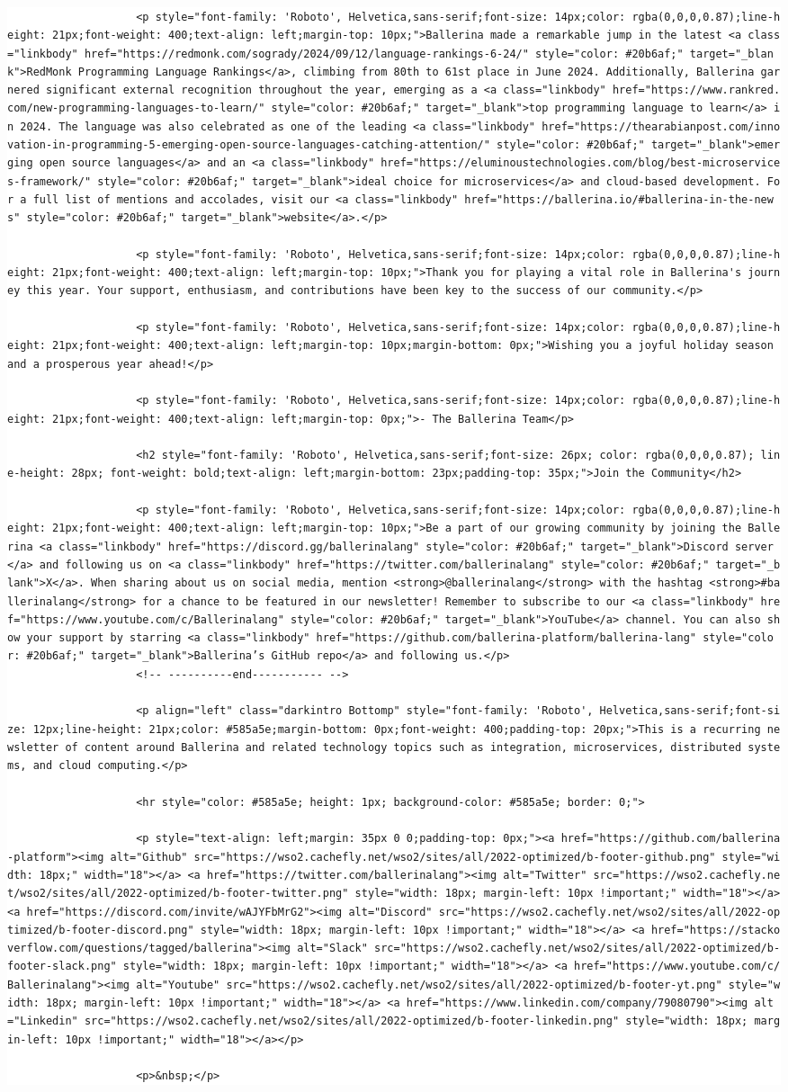 						<p style="font-family: 'Roboto', Helvetica,sans-serif;font-size: 14px;color: rgba(0,0,0,0.87);line-height: 21px;font-weight: 400;text-align: left;margin-top: 10px;">Ballerina made a remarkable jump in the latest <a class="linkbody" href="https://redmonk.com/sogrady/2024/09/12/language-rankings-6-24/" style="color: #20b6af;" target="_blank">RedMonk Programming Language Rankings</a>, climbing from 80th to 61st place in June 2024. Additionally, Ballerina garnered significant external recognition throughout the year, emerging as a <a class="linkbody" href="https://www.rankred.com/new-programming-languages-to-learn/" style="color: #20b6af;" target="_blank">top programming language to learn</a> in 2024. The language was also celebrated as one of the leading <a class="linkbody" href="https://thearabianpost.com/innovation-in-programming-5-emerging-open-source-languages-catching-attention/" style="color: #20b6af;" target="_blank">emerging open source languages</a> and an <a class="linkbody" href="https://eluminoustechnologies.com/blog/best-microservices-framework/" style="color: #20b6af;" target="_blank">ideal choice for microservices</a> and cloud-based development. For a full list of mentions and accolades, visit our <a class="linkbody" href="https://ballerina.io/#ballerina-in-the-news" style="color: #20b6af;" target="_blank">website</a>.</p>

						<p style="font-family: 'Roboto', Helvetica,sans-serif;font-size: 14px;color: rgba(0,0,0,0.87);line-height: 21px;font-weight: 400;text-align: left;margin-top: 10px;">Thank you for playing a vital role in Ballerina's journey this year. Your support, enthusiasm, and contributions have been key to the success of our community.</p>

						<p style="font-family: 'Roboto', Helvetica,sans-serif;font-size: 14px;color: rgba(0,0,0,0.87);line-height: 21px;font-weight: 400;text-align: left;margin-top: 10px;margin-bottom: 0px;">Wishing you a joyful holiday season and a prosperous year ahead!</p>

						<p style="font-family: 'Roboto', Helvetica,sans-serif;font-size: 14px;color: rgba(0,0,0,0.87);line-height: 21px;font-weight: 400;text-align: left;margin-top: 0px;">- The Ballerina Team</p>

						<h2 style="font-family: 'Roboto', Helvetica,sans-serif;font-size: 26px; color: rgba(0,0,0,0.87); line-height: 28px; font-weight: bold;text-align: left;margin-bottom: 23px;padding-top: 35px;">Join the Community</h2>

						<p style="font-family: 'Roboto', Helvetica,sans-serif;font-size: 14px;color: rgba(0,0,0,0.87);line-height: 21px;font-weight: 400;text-align: left;margin-top: 10px;">Be a part of our growing community by joining the Ballerina <a class="linkbody" href="https://discord.gg/ballerinalang" style="color: #20b6af;" target="_blank">Discord server</a> and following us on <a class="linkbody" href="https://twitter.com/ballerinalang" style="color: #20b6af;" target="_blank">X</a>. When sharing about us on social media, mention <strong>@ballerinalang</strong> with the hashtag <strong>#ballerinalang</strong> for a chance to be featured in our newsletter! Remember to subscribe to our <a class="linkbody" href="https://www.youtube.com/c/Ballerinalang" style="color: #20b6af;" target="_blank">YouTube</a> channel. You can also show your support by starring <a class="linkbody" href="https://github.com/ballerina-platform/ballerina-lang" style="color: #20b6af;" target="_blank">Ballerina’s GitHub repo</a> and following us.</p>
						<!-- ----------end----------- -->

						<p align="left" class="darkintro Bottomp" style="font-family: 'Roboto', Helvetica,sans-serif;font-size: 12px;line-height: 21px;color: #585a5e;margin-bottom: 0px;font-weight: 400;padding-top: 20px;">This is a recurring newsletter of content around Ballerina and related technology topics such as integration, microservices, distributed systems, and cloud computing.</p>

						<hr style="color: #585a5e; height: 1px; background-color: #585a5e; border: 0;">

						<p style="text-align: left;margin: 35px 0 0;padding-top: 0px;"><a href="https://github.com/ballerina-platform"><img alt="Github" src="https://wso2.cachefly.net/wso2/sites/all/2022-optimized/b-footer-github.png" style="width: 18px;" width="18"></a> <a href="https://twitter.com/ballerinalang"><img alt="Twitter" src="https://wso2.cachefly.net/wso2/sites/all/2022-optimized/b-footer-twitter.png" style="width: 18px; margin-left: 10px !important;" width="18"></a> <a href="https://discord.com/invite/wAJYFbMrG2"><img alt="Discord" src="https://wso2.cachefly.net/wso2/sites/all/2022-optimized/b-footer-discord.png" style="width: 18px; margin-left: 10px !important;" width="18"></a> <a href="https://stackoverflow.com/questions/tagged/ballerina"><img alt="Slack" src="https://wso2.cachefly.net/wso2/sites/all/2022-optimized/b-footer-slack.png" style="width: 18px; margin-left: 10px !important;" width="18"></a> <a href="https://www.youtube.com/c/Ballerinalang"><img alt="Youtube" src="https://wso2.cachefly.net/wso2/sites/all/2022-optimized/b-footer-yt.png" style="width: 18px; margin-left: 10px !important;" width="18"></a> <a href="https://www.linkedin.com/company/79080790"><img alt="Linkedin" src="https://wso2.cachefly.net/wso2/sites/all/2022-optimized/b-footer-linkedin.png" style="width: 18px; margin-left: 10px !important;" width="18"></a></p>

						<p>&nbsp;</p>
